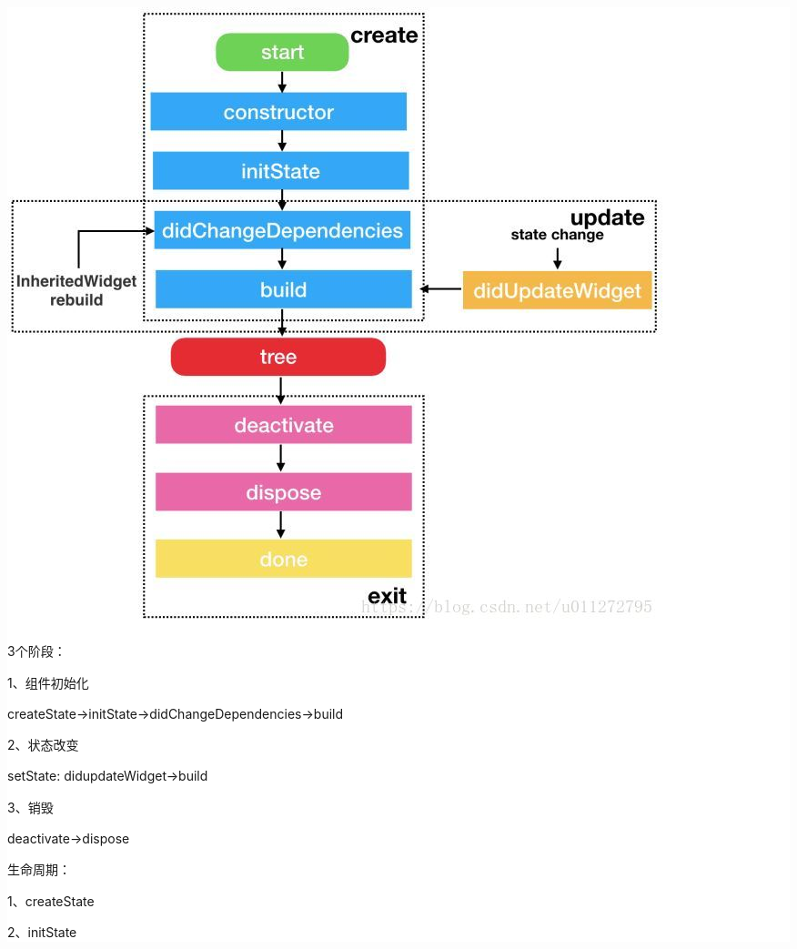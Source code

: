   ![1115039-20190712152636551-2080302016](Base.assets/1115039-20190712152636551-2080302016.jpeg)

  3个阶段：

  1、组件初始化

  createState->initState->didChangeDependencies->build

  2、状态改变

  setState: didupdateWidget->build

  3、销毁

  deactivate->dispose

  生命周期：

  1、createState

  2、initState
